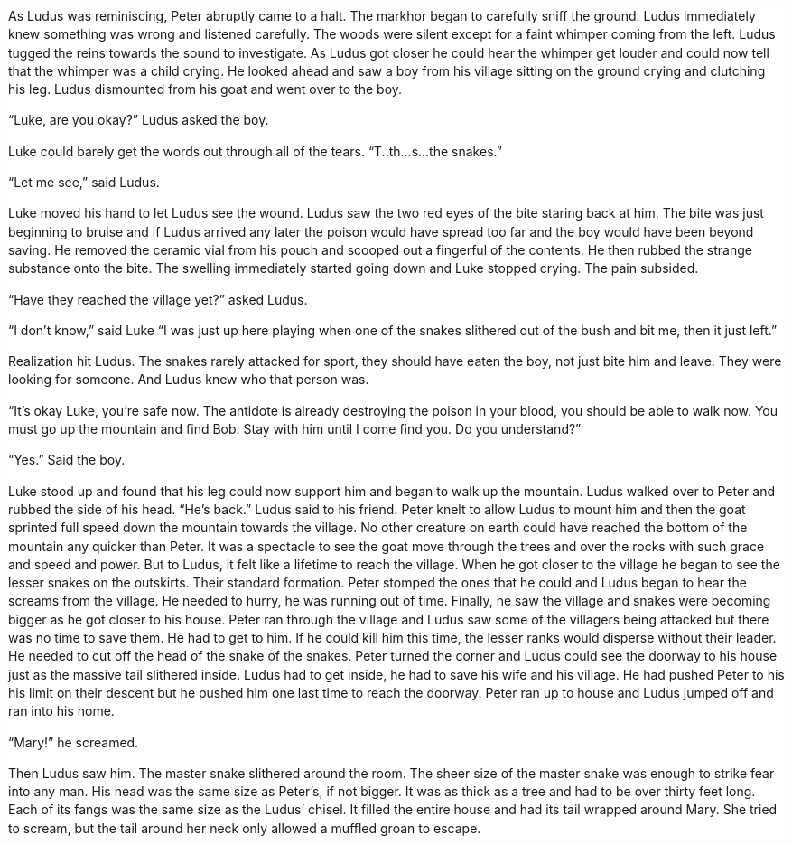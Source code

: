As Ludus was reminiscing, Peter abruptly came to a halt. The markhor began to carefully sniff the ground. Ludus immediately knew something was wrong and listened carefully. The woods were silent except for a faint whimper coming from the left. Ludus tugged the reins towards the sound to investigate. As Ludus got closer he could hear the whimper get louder and could now tell that the whimper was a child crying. He looked ahead and saw a boy from his village sitting on the ground crying and clutching his leg. Ludus dismounted from his goat and went over to the boy.

“Luke, are you okay?” Ludus asked the boy.

Luke could barely get the words out through all of the tears. “T..th...s...the snakes.”

“Let me see,” said Ludus.

Luke moved his hand to let Ludus see the wound. Ludus saw the two red eyes of the bite staring back at him. The bite was just beginning to bruise and if Ludus arrived any later the poison would have spread too far and the boy would have been beyond saving. He removed the ceramic vial from his pouch and scooped out a fingerful of the contents. He then rubbed the strange substance onto the bite. The swelling immediately started going down and Luke stopped crying. The pain subsided.

“Have they reached the village yet?” asked Ludus.

“I don’t know,” said Luke “I was just up here playing when one of the snakes slithered out of the bush and bit me, then it just left.”

Realization hit Ludus. The snakes rarely attacked for sport, they should have eaten the boy, not just bite him and leave. They were looking for someone. And Ludus knew who that person was.

“It’s okay Luke, you’re safe now. The antidote is already destroying the poison in your blood, you should be able to walk now. You must go up the mountain and find Bob. Stay with him until I come find you. Do you understand?”

“Yes.” Said the boy.

Luke stood up and found that his leg could now support him and began to walk up the mountain. Ludus walked over to Peter and rubbed the side of his head. “He’s back.” Ludus said to his friend. Peter knelt to allow Ludus to mount him and then the goat sprinted full speed down the mountain towards the village. No other creature on earth could have reached the bottom of the mountain any quicker than Peter. It was a spectacle to see the goat move through the trees and over the rocks with such grace and speed and power. But to Ludus, it felt like a lifetime to reach the village. When he got closer to the village he began to see the lesser snakes on the outskirts. Their standard formation. Peter stomped the ones that he could and Ludus began to hear the screams from the village. He needed to hurry, he was running out of time. Finally, he saw the village and snakes were becoming bigger as he got closer to his house. Peter ran through the village and Ludus saw some of the villagers being attacked but there was no time to save them. He had to get to him. If he could kill him this time, the lesser ranks would disperse without their leader. He needed to cut off the head of the snake of the snakes. Peter turned the corner and Ludus could see the doorway to his house just as the massive tail slithered inside. Ludus had to get inside, he had to save his wife and his village. He had pushed Peter to his his limit on their descent but he pushed him one last time to reach the doorway. Peter ran up to house and Ludus jumped off and ran into his home.

“Mary!” he screamed.

Then Ludus saw him. The master snake slithered around the room. The sheer size of the master snake was enough to strike fear into any man. His head was the same size as Peter’s, if not bigger. It was as thick as a tree and had to be over thirty feet long. Each of its fangs was the same size as the Ludus’ chisel. It filled the entire house and had its tail wrapped around Mary. She tried to scream, but the tail around her neck only allowed a muffled groan to escape.
